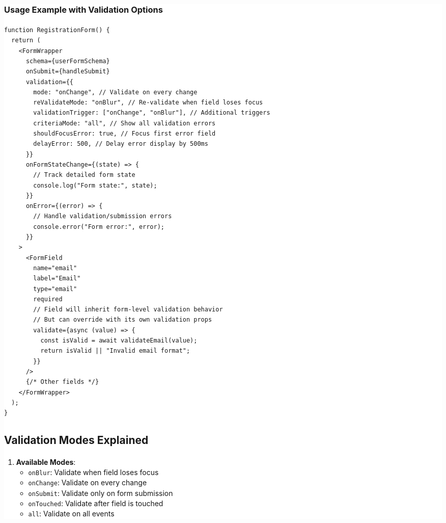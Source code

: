 ### Usage Example with Validation Options

```tsx
function RegistrationForm() {
  return (
    <FormWrapper
      schema={userFormSchema}
      onSubmit={handleSubmit}
      validation={{
        mode: "onChange", // Validate on every change
        reValidateMode: "onBlur", // Re-validate when field loses focus
        validationTrigger: ["onChange", "onBlur"], // Additional triggers
        criteriaMode: "all", // Show all validation errors
        shouldFocusError: true, // Focus first error field
        delayError: 500, // Delay error display by 500ms
      }}
      onFormStateChange={(state) => {
        // Track detailed form state
        console.log("Form state:", state);
      }}
      onError={(error) => {
        // Handle validation/submission errors
        console.error("Form error:", error);
      }}
    >
      <FormField
        name="email"
        label="Email"
        type="email"
        required
        // Field will inherit form-level validation behavior
        // But can override with its own validation props
        validate={async (value) => {
          const isValid = await validateEmail(value);
          return isValid || "Invalid email format";
        }}
      />
      {/* Other fields */}
    </FormWrapper>
  );
}
```

## Validation Modes Explained

1. **Available Modes**:
   - `onBlur`: Validate when field loses focus
   - `onChange`: Validate on every change
   - `onSubmit`: Validate only on form submission
   - `onTouched`: Validate after field is touched
   - `all`: Validate on all events
